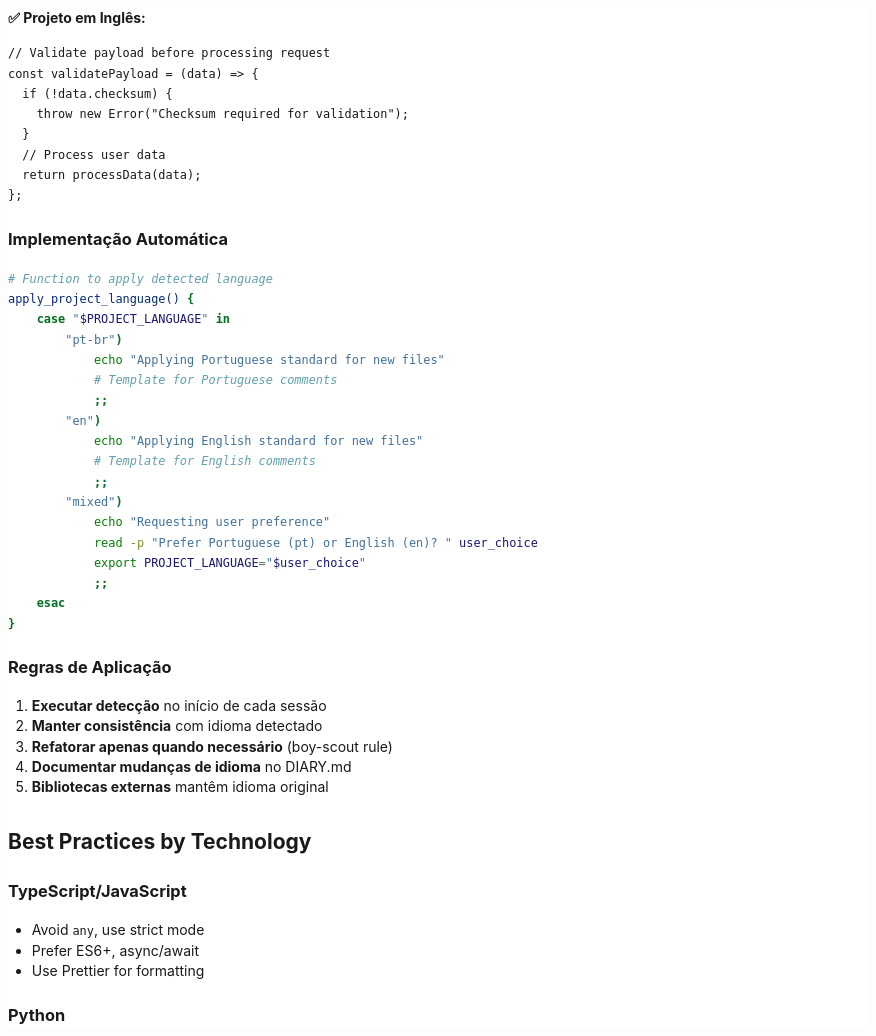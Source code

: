**✅ Projeto em Inglês:**
```/dev/null/example-en.js#L1-10
// Validate payload before processing request
const validatePayload = (data) => {
  if (!data.checksum) {
    throw new Error("Checksum required for validation");
  }
  // Process user data
  return processData(data);
};
```

### Implementação Automática

```bash
# Function to apply detected language
apply_project_language() {
    case "$PROJECT_LANGUAGE" in
        "pt-br")
            echo "Applying Portuguese standard for new files"
            # Template for Portuguese comments
            ;;
        "en")
            echo "Applying English standard for new files"
            # Template for English comments
            ;;
        "mixed")
            echo "Requesting user preference"
            read -p "Prefer Portuguese (pt) or English (en)? " user_choice
            export PROJECT_LANGUAGE="$user_choice"
            ;;
    esac
}
```

### Regras de Aplicação
1. **Executar detecção** no início de cada sessão
2. **Manter consistência** com idioma detectado
3. **Refatorar apenas quando necessário** (boy-scout rule)
4. **Documentar mudanças de idioma** no DIARY.md
5. **Bibliotecas externas** mantêm idioma original

## Best Practices by Technology

### TypeScript/JavaScript

- Avoid `any`, use strict mode
- Prefer ES6+, async/await
- Use Prettier for formatting

### Python
